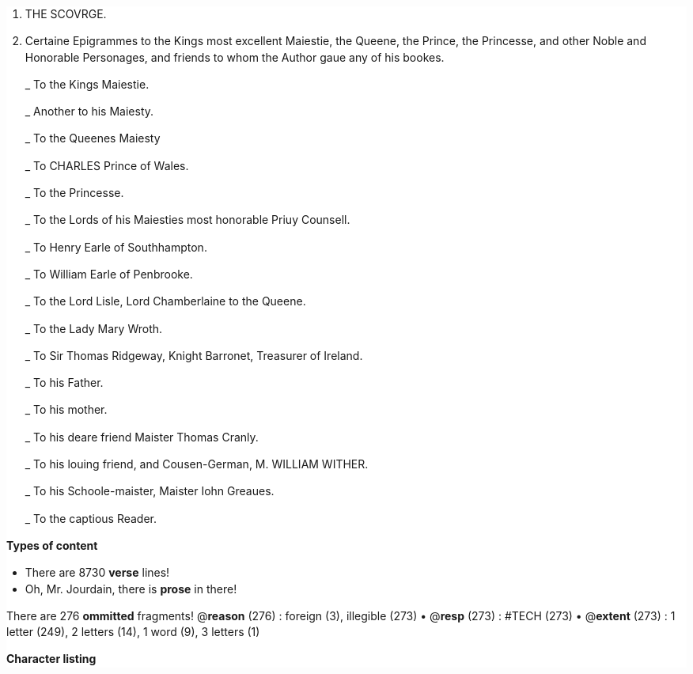 1. THE SCOVRGE.

1. Certaine Epigrammes to the
Kings most excellent Maiestie,
the Queene, the Prince, the Princesse,
and other Noble and Honorable Personages,
and friends to whom the Author
gaue any of his bookes.

    _ To the Kings Maiestie.

    _ Another to his Maiesty.

    _ To the Queenes Maiesty

    _ To CHARLES Prince of Wales.

    _ To the Princesse.

    _ To the Lords of his Maiesties most honorable
Priuy Counsell.

    _ To Henry Earle of Southhampton.

    _ To William Earle of Penbrooke.

    _ To the Lord Lisle, Lord Chamberlaine
to the Queene.

    _ To the Lady Mary Wroth.

    _ To Sir Thomas Ridgeway, Knight Barronet,
Treasurer of Ireland.

    _ To his Father.

    _ To his mother.

    _ To his deare friend Maister
Thomas Cranly.

    _ To his louing friend, and Cousen-German,
M. WILLIAM
WITHER.

    _ To his Schoole-maister, Maister
Iohn Greaues.

    _ To the captious Reader.

**Types of content**

  * There are 8730 **verse** lines!
  * Oh, Mr. Jourdain, there is **prose** in there!

There are 276 **ommitted** fragments! 
 @__reason__ (276) : foreign (3), illegible (273)  •  @__resp__ (273) : #TECH (273)  •  @__extent__ (273) : 1 letter (249), 2 letters (14), 1 word (9), 3 letters (1)

**Character listing**
